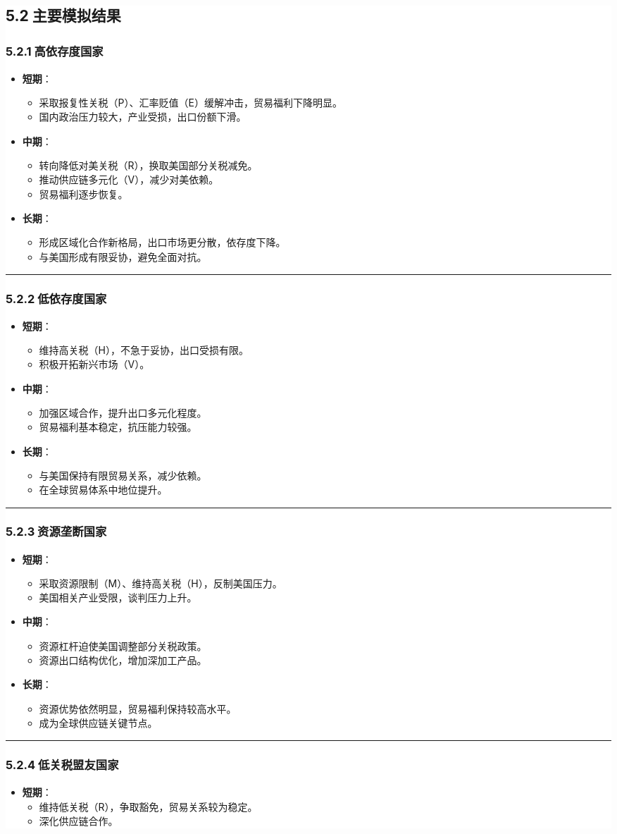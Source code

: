 
## **5.2 主要模拟结果**

### **5.2.1 高依存度国家**

- **短期**：  
  - 采取报复性关税（P）、汇率贬值（E）缓解冲击，贸易福利下降明显。  
  - 国内政治压力较大，产业受损，出口份额下滑。

- **中期**：  
  - 转向降低对美关税（R），换取美国部分关税减免。  
  - 推动供应链多元化（V），减少对美依赖。  
  - 贸易福利逐步恢复。

- **长期**：  
  - 形成区域化合作新格局，出口市场更分散，依存度下降。  
  - 与美国形成有限妥协，避免全面对抗。

---

### **5.2.2 低依存度国家**

- **短期**：  
  - 维持高关税（H），不急于妥协，出口受损有限。  
  - 积极开拓新兴市场（V）。

- **中期**：  
  - 加强区域合作，提升出口多元化程度。  
  - 贸易福利基本稳定，抗压能力较强。

- **长期**：  
  - 与美国保持有限贸易关系，减少依赖。  
  - 在全球贸易体系中地位提升。

---

### **5.2.3 资源垄断国家**

- **短期**：  
  - 采取资源限制（M）、维持高关税（H），反制美国压力。  
  - 美国相关产业受限，谈判压力上升。

- **中期**：  
  - 资源杠杆迫使美国调整部分关税政策。  
  - 资源出口结构优化，增加深加工产品。

- **长期**：  
  - 资源优势依然明显，贸易福利保持较高水平。  
  - 成为全球供应链关键节点。

---

### **5.2.4 低关税盟友国家**

- **短期**：  
  - 维持低关税（R），争取豁免，贸易关系较为稳定。  
  - 深化供应链合作。
